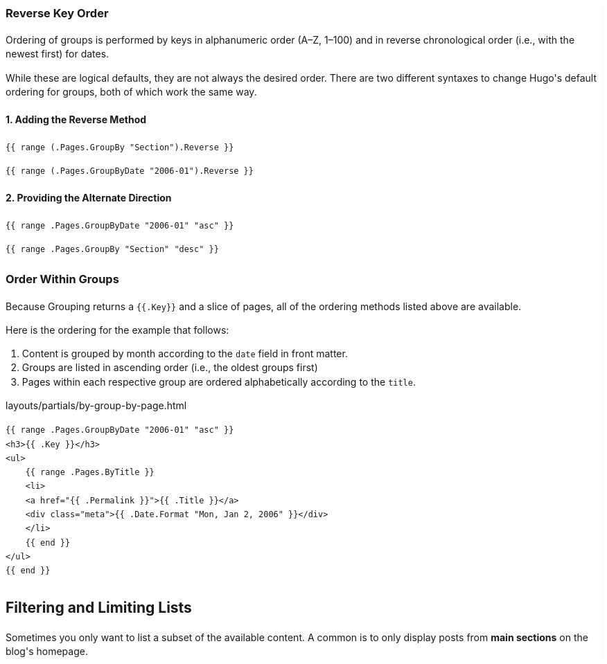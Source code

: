 ### Reverse Key Order

Ordering of groups is performed by keys in alphanumeric order (A–Z, 1–100) and in reverse chronological order (i.e., with the newest first) for dates.

While these are logical defaults, they are not always the desired order. There are two different syntaxes to change Hugo's default ordering for groups, both of which work the same way.

#### 1. Adding the Reverse Method

```
{{ range (.Pages.GroupBy "Section").Reverse }}
```

```
{{ range (.Pages.GroupByDate "2006-01").Reverse }}
```

#### 2. Providing the Alternate Direction

```
{{ range .Pages.GroupByDate "2006-01" "asc" }}
```

```
{{ range .Pages.GroupBy "Section" "desc" }}
```

### Order Within Groups

Because Grouping returns a `{{.Key}}` and a slice of pages, all of the ordering methods listed above are available.

Here is the ordering for the example that follows:

1. Content is grouped by month according to the `date` field in front matter.
2. Groups are listed in ascending order (i.e., the oldest groups first)
3. Pages within each respective group are ordered alphabetically according to the `title`.

layouts/partials/by-group-by-page.html
```
{{ range .Pages.GroupByDate "2006-01" "asc" }}
<h3>{{ .Key }}</h3>
<ul>
    {{ range .Pages.ByTitle }}
    <li>
    <a href="{{ .Permalink }}">{{ .Title }}</a>
    <div class="meta">{{ .Date.Format "Mon, Jan 2, 2006" }}</div>
    </li>
    {{ end }}
</ul>
{{ end }}
```

## Filtering and Limiting Lists 

Sometimes you only want to list a subset of the available content. A
common is to only display posts from **main sections** on the blog's homepage.
